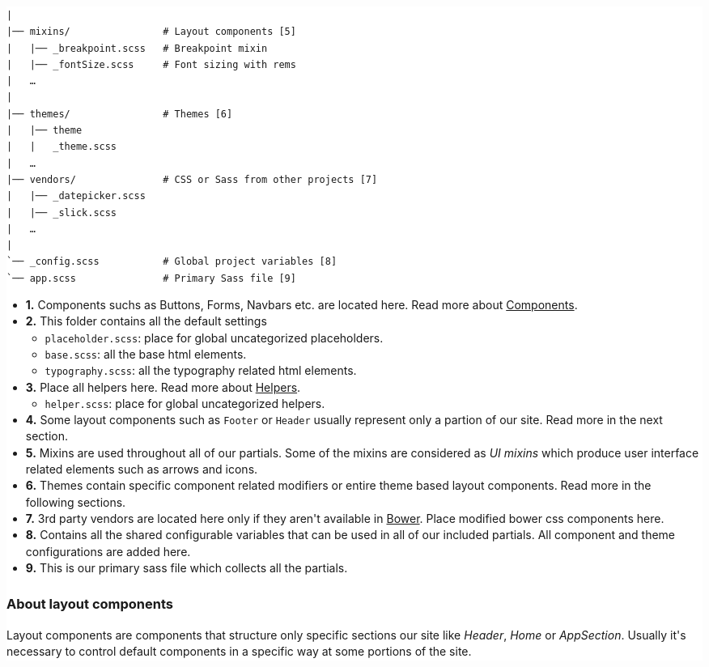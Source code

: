     |   
    |── mixins/                # Layout components [5]
    |   |── _breakpoint.scss   # Breakpoint mixin
    |   |── _fontSize.scss     # Font sizing with rems
    |   …
    | 
    |── themes/                # Themes [6]
    |   |── theme
    |   |   _theme.scss
    |   …
    |── vendors/               # CSS or Sass from other projects [7]
    |   |── _datepicker.scss
    |   |── _slick.scss
    |   …
    |
    `── _config.scss           # Global project variables [8]
    `── app.scss               # Primary Sass file [9]

* **1.** Components suchs as Buttons, Forms, Navbars etc. are located here. Read more about [Components](components.md).
* **2.** This folder contains all the default settings
    * `placeholder.scss`: place for global uncategorized placeholders.
    * `base.scss`: all the base html elements. 
    * `typography.scss`: all the typography related html elements. 
* **3.** Place all helpers here. Read more about [Helpers](helpers.md).
    * `helper.scss`: place for global uncategorized helpers.
* **4.** Some layout components such as `Footer` or `Header` usually represent only a partion of our site. Read more in the next section.
* **5.** Mixins are used throughout all of our partials. Some of the mixins are considered as _UI mixins_ which produce user interface related elements such as arrows and icons.
* **6.** Themes contain specific component related modifiers or entire theme based layout components. Read more in the following sections.
* **7.** 3rd party vendors are located here only if they aren't available in [Bower](http://bower.io). Place modified bower css components here.
* **8.** Contains all the shared configurable variables that can be used in all of our included partials. All component and theme configurations are added here.
* **9.** This is our primary sass file which collects all the partials.

### About layout components

Layout components are components that structure only specific sections our site like _Header_, _Home_ or _AppSection_. Usually it's necessary to control default components in a specific way at some portions of the site.  
